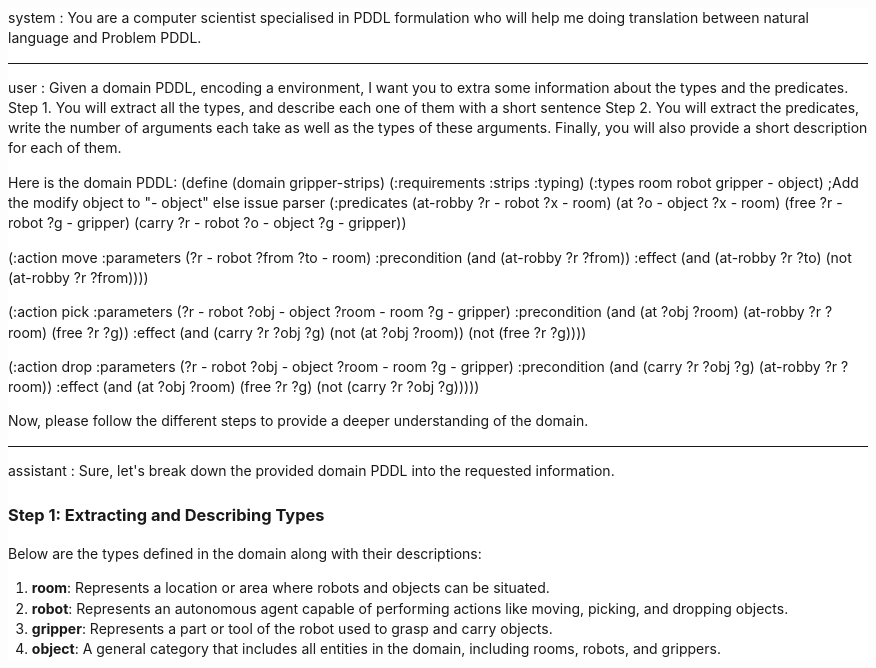 system : You are a computer scientist specialised in PDDL formulation who will help me doing translation between natural language and Problem PDDL.

--------------------------------------------------

user : Given a domain PDDL, encoding a environment, I want you to extra some information about the types and the predicates.
Step 1. You will extract all the types, and describe each one of them with a short sentence
Step 2. You will extract the predicates, write the number of arguments each take as well as the types of these arguments. Finally, you will also provide a short description for each of them.

Here is the domain PDDL:
(define (domain gripper-strips)
 (:requirements :strips :typing) 
 (:types room robot gripper - object) ;Add the modify object to "- object" else issue parser
 (:predicates (at-robby ?r - robot ?x - room)
 	      (at ?o - object ?x - room)
	      (free ?r - robot ?g - gripper)
	      (carry ?r - robot ?o - object ?g - gripper))

   (:action move
       :parameters  (?r - robot ?from ?to - room)
       :precondition (and  (at-robby ?r ?from))
       :effect (and  (at-robby ?r ?to)
		     (not (at-robby ?r ?from))))

   (:action pick
       :parameters (?r - robot ?obj - object ?room - room ?g - gripper)
       :precondition  (and  (at ?obj ?room) (at-robby ?r ?room) (free ?r ?g))
       :effect (and (carry ?r ?obj ?g)
		    (not (at ?obj ?room)) 
		    (not (free ?r ?g))))

   (:action drop
       :parameters (?r - robot ?obj - object ?room - room ?g - gripper)
       :precondition  (and  (carry ?r ?obj ?g) (at-robby ?r ?room))
       :effect (and (at ?obj ?room)
		    (free ?r ?g)
		    (not (carry ?r ?obj ?g)))))

Now, please follow the different steps to provide a deeper understanding of the domain.

--------------------------------------------------

assistant : Sure, let's break down the provided domain PDDL into the requested information.

### Step 1: Extracting and Describing Types
Below are the types defined in the domain along with their descriptions:

1. **room**: Represents a location or area where robots and objects can be situated.
2. **robot**: Represents an autonomous agent capable of performing actions like moving, picking, and dropping objects.
3. **gripper**: Represents a part or tool of the robot used to grasp and carry objects.
4. **object**: A general category that includes all entities in the domain, including rooms, robots, and grippers.
